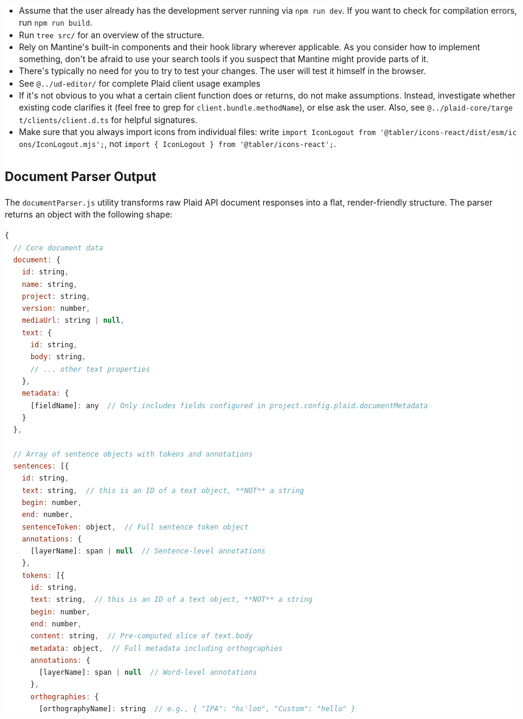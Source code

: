 * Assume that the user already has the development server running via `npm run dev`. 
  If you want to check for compilation errors, run `npm run build`.
* Run `tree src/` for an overview of the structure.
* Rely on Mantine's built-in components and their hook library wherever applicable.
  As you consider how to implement something, don't be afraid to use your search tools if you suspect that Mantine might provide parts of it.
* There's typically no need for you to try to test your changes. The user will test it himself in the browser.
* See `@../ud-editor/` for complete Plaid client usage examples
* If it's not obvious to you what a certain client function does or returns, do not make assumptions. Instead, investigate whether existing code clarifies it (feel free to grep for `client.bundle.methodName`), or else ask the user. Also, see `@../plaid-core/target/clients/client.d.ts` for helpful signatures.
* Make sure that you always import icons from individual files: write `import IconLogout from '@tabler/icons-react/dist/esm/icons/IconLogout.mjs';`, not `import { IconLogout } from '@tabler/icons-react';`.


## Document Parser Output

The `documentParser.js` utility transforms raw Plaid API document responses into a flat, render-friendly structure. The parser returns an object with the following shape:

```javascript
{
  // Core document data
  document: {
    id: string,
    name: string,
    project: string,
    version: number,
    mediaUrl: string | null,
    text: {
      id: string,
      body: string,
      // ... other text properties
    },
    metadata: {
      [fieldName]: any  // Only includes fields configured in project.config.plaid.documentMetadata
    }
  },

  // Array of sentence objects with tokens and annotations
  sentences: [{
    id: string,
    text: string,  // this is an ID of a text object, **NOT** a string
    begin: number,
    end: number,
    sentenceToken: object,  // Full sentence token object
    annotations: {
      [layerName]: span | null  // Sentence-level annotations
    },
    tokens: [{
      id: string,
      text: string,  // this is an ID of a text object, **NOT** a string
      begin: number,
      end: number,
      content: string,  // Pre-computed slice of text.body
      metadata: object,  // Full metadata including orthographies
      annotations: {
        [layerName]: span | null  // Word-level annotations
      },
      orthographies: {
        [orthographyName]: string  // e.g., { "IPA": "hɛˈloʊ", "Custom": "hello" }
```